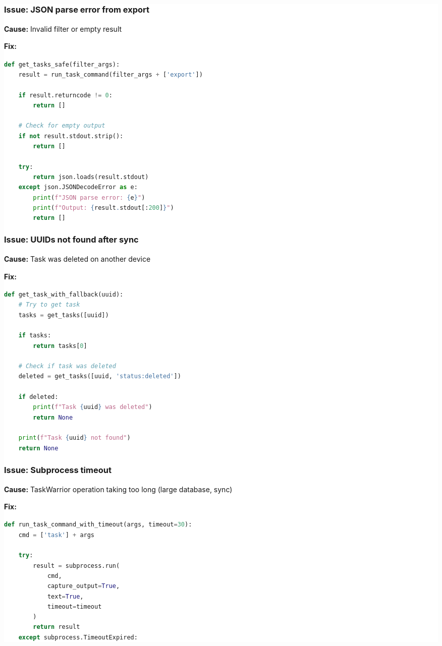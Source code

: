 ### Issue: JSON parse error from export

**Cause:** Invalid filter or empty result

**Fix:**
```python
def get_tasks_safe(filter_args):
    result = run_task_command(filter_args + ['export'])

    if result.returncode != 0:
        return []

    # Check for empty output
    if not result.stdout.strip():
        return []

    try:
        return json.loads(result.stdout)
    except json.JSONDecodeError as e:
        print(f"JSON parse error: {e}")
        print(f"Output: {result.stdout[:200]}")
        return []
```

### Issue: UUIDs not found after sync

**Cause:** Task was deleted on another device

**Fix:**
```python
def get_task_with_fallback(uuid):
    # Try to get task
    tasks = get_tasks([uuid])

    if tasks:
        return tasks[0]

    # Check if task was deleted
    deleted = get_tasks([uuid, 'status:deleted'])

    if deleted:
        print(f"Task {uuid} was deleted")
        return None

    print(f"Task {uuid} not found")
    return None
```

### Issue: Subprocess timeout

**Cause:** TaskWarrior operation taking too long (large database, sync)

**Fix:**
```python
def run_task_command_with_timeout(args, timeout=30):
    cmd = ['task'] + args

    try:
        result = subprocess.run(
            cmd,
            capture_output=True,
            text=True,
            timeout=timeout
        )
        return result
    except subprocess.TimeoutExpired:
```